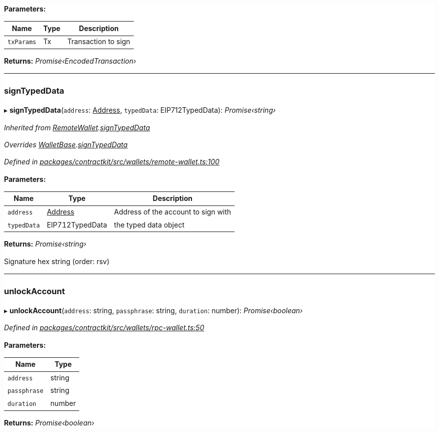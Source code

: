 **Parameters:**

Name | Type | Description |
------ | ------ | ------ |
`txParams` | Tx | Transaction to sign |

**Returns:** *Promise‹EncodedTransaction›*

___

###  signTypedData

▸ **signTypedData**(`address`: [Address](../modules/_base_.md#address), `typedData`: EIP712TypedData): *Promise‹string›*

*Inherited from [RemoteWallet](_wallets_remote_wallet_.remotewallet.md).[signTypedData](_wallets_remote_wallet_.remotewallet.md#signtypeddata)*

*Overrides [WalletBase](_wallets_wallet_.walletbase.md).[signTypedData](_wallets_wallet_.walletbase.md#signtypeddata)*

*Defined in [packages/contractkit/src/wallets/remote-wallet.ts:100](https://github.com/celo-org/celo-monorepo/blob/master/packages/contractkit/src/wallets/remote-wallet.ts#L100)*

**Parameters:**

Name | Type | Description |
------ | ------ | ------ |
`address` | [Address](../modules/_base_.md#address) | Address of the account to sign with |
`typedData` | EIP712TypedData | the typed data object |

**Returns:** *Promise‹string›*

Signature hex string (order: rsv)

___

###  unlockAccount

▸ **unlockAccount**(`address`: string, `passphrase`: string, `duration`: number): *Promise‹boolean›*

*Defined in [packages/contractkit/src/wallets/rpc-wallet.ts:50](https://github.com/celo-org/celo-monorepo/blob/master/packages/contractkit/src/wallets/rpc-wallet.ts#L50)*

**Parameters:**

Name | Type |
------ | ------ |
`address` | string |
`passphrase` | string |
`duration` | number |

**Returns:** *Promise‹boolean›*
